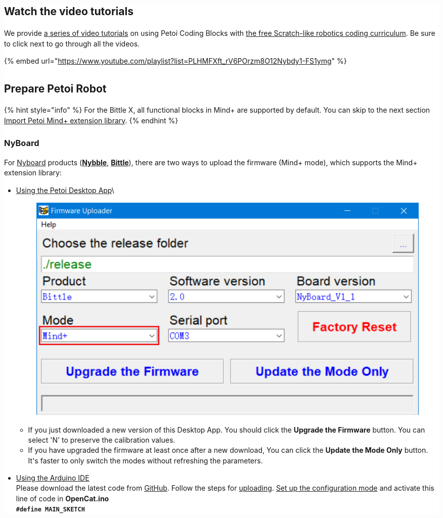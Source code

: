 ## Watch the video tutorials

We provide [a series of video tutorials](https://www.youtube.com/playlist?list=PLHMFXft\_rV6POrzm8O12Nybdy1-FS1ymg) on using Petoi Coding Blocks with [the free Scratch-like robotics coding curriculum](https://www.petoi.com/pages/free-quadruped-robotics-curriculum-scratch-coding).   Be sure to click next to go through all the videos.

{% embed url="https://www.youtube.com/playlist?list=PLHMFXft_rV6POrzm8O12Nybdy1-FS1ymg" %}

## Prepare Petoi Robot

{% hint style="info" %}
For the Bittle X, all functional blocks in Mind+ are supported by default. You can skip to the next section [Import Petoi Mind+ extension library](petoi-coding-blocks.md#import-petoi-mind-extension-library).&#x20;
{% endhint %}

### NyBoard

For [Nyboard](https://docs.petoi.com/nyboard/overview) products ([**Nybble**](https://nybble.petoi.com), [**Bittle**](https://bittle.petoi.com)), there are two ways to upload the firmware (Mind+ mode), which supports the Mind+ extension library:

*   [Using the Petoi Desktop App](../desktop-app/firmware-uploader.md)\


    <figure><img src="../.gitbook/assets/image (380).png" alt=""><figcaption></figcaption></figure>

    * If you just downloaded a new version of this Desktop App. You should click the **Upgrade the Firmware** button. You can select 'N' to preserve the calibration values.
    * If you have upgraded the firmware at least once after a new download, You can click the **Update the Mode Only** button. It's faster to only switch the modes without refreshing the parameters.
*   [Using the Arduino IDE](../arduino-ide/upload-sketch-for-nyboard.md)\
    Please download the latest code from [GitHub](https://github.com/PetoiCamp/OpenCat). Follow the steps for [uploading](https://docs.petoi.com/arduino-ide/upload-sketch-for-nyboard#upload). [Set up the configuration mode](https://docs.petoi.com/arduino-ide/upload-sketch-for-nyboard#2.-setup-the-configuration-mode) and activate this line of code in **OpenCat.ino**\
    **`#define MAIN_SKETCH`**
